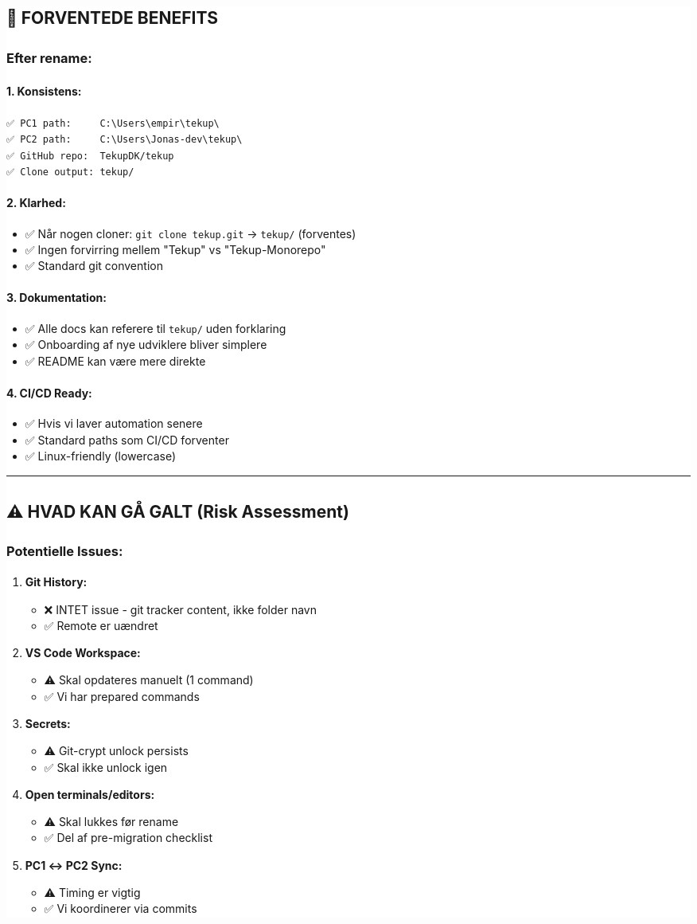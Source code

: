 
## 🎯 FORVENTEDE BENEFITS

### Efter rename:

#### 1. Konsistens:
```
✅ PC1 path:     C:\Users\empir\tekup\
✅ PC2 path:     C:\Users\Jonas-dev\tekup\
✅ GitHub repo:  TekupDK/tekup
✅ Clone output: tekup/
```

#### 2. Klarhed:
- ✅ Når nogen cloner: `git clone tekup.git` → `tekup/` (forventes)
- ✅ Ingen forvirring mellem "Tekup" vs "Tekup-Monorepo"
- ✅ Standard git convention

#### 3. Dokumentation:
- ✅ Alle docs kan referere til `tekup/` uden forklaring
- ✅ Onboarding af nye udviklere bliver simplere
- ✅ README kan være mere direkte

#### 4. CI/CD Ready:
- ✅ Hvis vi laver automation senere
- ✅ Standard paths som CI/CD forventer
- ✅ Linux-friendly (lowercase)

---

## ⚠️ HVAD KAN GÅ GALT (Risk Assessment)

### Potentielle Issues:

1. **Git History:**
   - ❌ INTET issue - git tracker content, ikke folder navn
   - ✅ Remote er uændret

2. **VS Code Workspace:**
   - ⚠️ Skal opdateres manuelt (1 command)
   - ✅ Vi har prepared commands

3. **Secrets:**
   - ⚠️ Git-crypt unlock persists
   - ✅ Skal ikke unlock igen

4. **Open terminals/editors:**
   - ⚠️ Skal lukkes før rename
   - ✅ Del af pre-migration checklist

5. **PC1 ↔ PC2 Sync:**
   - ⚠️ Timing er vigtig
   - ✅ Vi koordinerer via commits

